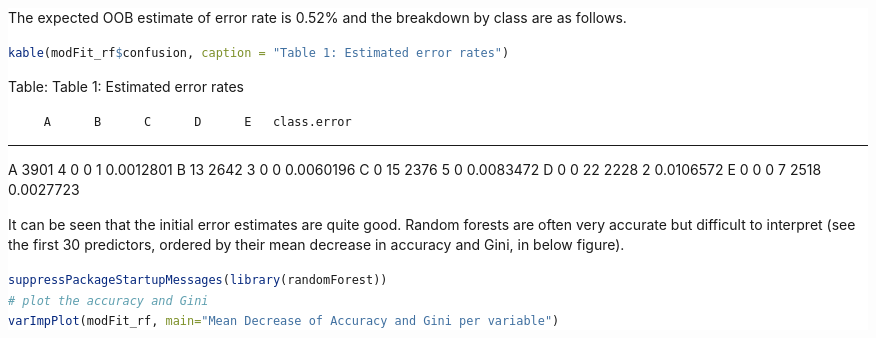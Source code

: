 The expected OOB estimate of error rate is 0.52% and the breakdown by class are as follows.


```r
kable(modFit_rf$confusion, caption = "Table 1: Estimated error rates")
```



Table: Table 1: Estimated error rates

         A      B      C      D      E   class.error
---  -----  -----  -----  -----  -----  ------------
A     3901      4      0      0      1     0.0012801
B       13   2642      3      0      0     0.0060196
C        0     15   2376      5      0     0.0083472
D        0      0     22   2228      2     0.0106572
E        0      0      0      7   2518     0.0027723

It can be seen that the initial error estimates are quite good. Random forests are often very accurate but difficult to interpret (see the first 30 predictors, ordered by their mean decrease in accuracy and Gini, in below figure).


```r
suppressPackageStartupMessages(library(randomForest))
# plot the accuracy and Gini
varImpPlot(modFit_rf, main="Mean Decrease of Accuracy and Gini per variable")
```
